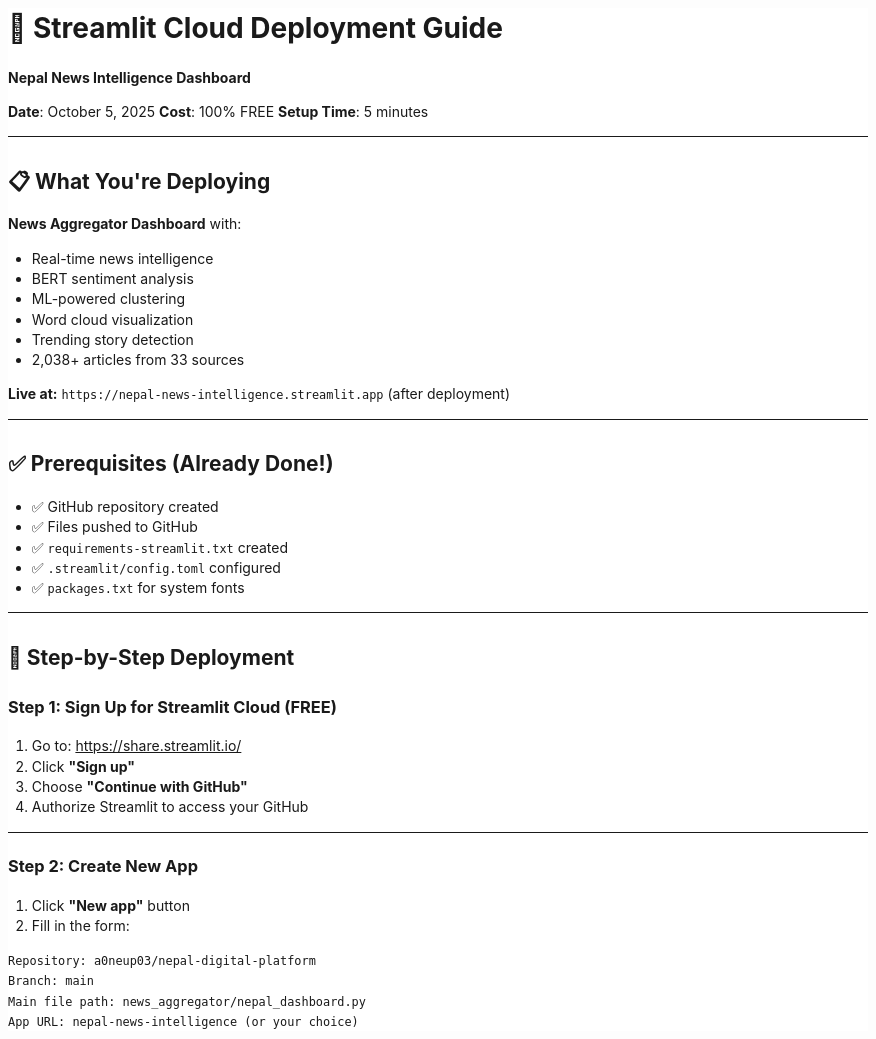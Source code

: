 # 🚀 Streamlit Cloud Deployment Guide
**Nepal News Intelligence Dashboard**

**Date**: October 5, 2025
**Cost**: 100% FREE
**Setup Time**: 5 minutes

---

## 📋 What You're Deploying

**News Aggregator Dashboard** with:
- Real-time news intelligence
- BERT sentiment analysis
- ML-powered clustering
- Word cloud visualization
- Trending story detection
- 2,038+ articles from 33 sources

**Live at:** `https://nepal-news-intelligence.streamlit.app` (after deployment)

---

## ✅ Prerequisites (Already Done!)

- ✅ GitHub repository created
- ✅ Files pushed to GitHub
- ✅ `requirements-streamlit.txt` created
- ✅ `.streamlit/config.toml` configured
- ✅ `packages.txt` for system fonts

---

## 🚀 Step-by-Step Deployment

### **Step 1: Sign Up for Streamlit Cloud (FREE)**

1. Go to: https://share.streamlit.io/
2. Click **"Sign up"**
3. Choose **"Continue with GitHub"**
4. Authorize Streamlit to access your GitHub

---

### **Step 2: Create New App**

1. Click **"New app"** button
2. Fill in the form:

```
Repository: a0neup03/nepal-digital-platform
Branch: main
Main file path: news_aggregator/nepal_dashboard.py
App URL: nepal-news-intelligence (or your choice)
```
